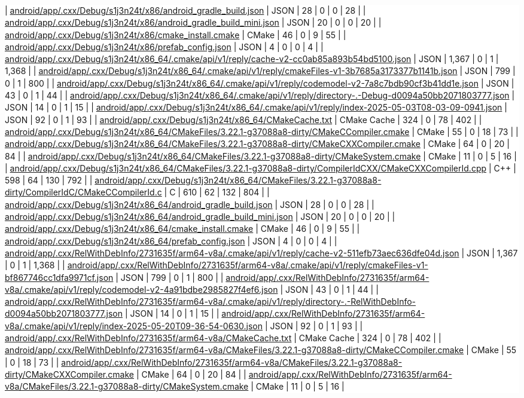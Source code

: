 | [android/app/.cxx/Debug/s1j3n24t/x86/android\_gradle\_build.json](/android/app/.cxx/Debug/s1j3n24t/x86/android_gradle_build.json) | JSON | 28 | 0 | 0 | 28 |
| [android/app/.cxx/Debug/s1j3n24t/x86/android\_gradle\_build\_mini.json](/android/app/.cxx/Debug/s1j3n24t/x86/android_gradle_build_mini.json) | JSON | 20 | 0 | 0 | 20 |
| [android/app/.cxx/Debug/s1j3n24t/x86/cmake\_install.cmake](/android/app/.cxx/Debug/s1j3n24t/x86/cmake_install.cmake) | CMake | 46 | 0 | 9 | 55 |
| [android/app/.cxx/Debug/s1j3n24t/x86/prefab\_config.json](/android/app/.cxx/Debug/s1j3n24t/x86/prefab_config.json) | JSON | 4 | 0 | 0 | 4 |
| [android/app/.cxx/Debug/s1j3n24t/x86\_64/.cmake/api/v1/reply/cache-v2-cc0ab85a893b54bd5100.json](/android/app/.cxx/Debug/s1j3n24t/x86_64/.cmake/api/v1/reply/cache-v2-cc0ab85a893b54bd5100.json) | JSON | 1,367 | 0 | 1 | 1,368 |
| [android/app/.cxx/Debug/s1j3n24t/x86\_64/.cmake/api/v1/reply/cmakeFiles-v1-3b7685a3173377b1141b.json](/android/app/.cxx/Debug/s1j3n24t/x86_64/.cmake/api/v1/reply/cmakeFiles-v1-3b7685a3173377b1141b.json) | JSON | 799 | 0 | 1 | 800 |
| [android/app/.cxx/Debug/s1j3n24t/x86\_64/.cmake/api/v1/reply/codemodel-v2-7a8c7bdb90cf3b41dd1e.json](/android/app/.cxx/Debug/s1j3n24t/x86_64/.cmake/api/v1/reply/codemodel-v2-7a8c7bdb90cf3b41dd1e.json) | JSON | 43 | 0 | 1 | 44 |
| [android/app/.cxx/Debug/s1j3n24t/x86\_64/.cmake/api/v1/reply/directory-.-Debug-d0094a50bb2071803777.json](/android/app/.cxx/Debug/s1j3n24t/x86_64/.cmake/api/v1/reply/directory-.-Debug-d0094a50bb2071803777.json) | JSON | 14 | 0 | 1 | 15 |
| [android/app/.cxx/Debug/s1j3n24t/x86\_64/.cmake/api/v1/reply/index-2025-05-03T08-03-09-0941.json](/android/app/.cxx/Debug/s1j3n24t/x86_64/.cmake/api/v1/reply/index-2025-05-03T08-03-09-0941.json) | JSON | 92 | 0 | 1 | 93 |
| [android/app/.cxx/Debug/s1j3n24t/x86\_64/CMakeCache.txt](/android/app/.cxx/Debug/s1j3n24t/x86_64/CMakeCache.txt) | CMake Cache | 324 | 0 | 78 | 402 |
| [android/app/.cxx/Debug/s1j3n24t/x86\_64/CMakeFiles/3.22.1-g37088a8-dirty/CMakeCCompiler.cmake](/android/app/.cxx/Debug/s1j3n24t/x86_64/CMakeFiles/3.22.1-g37088a8-dirty/CMakeCCompiler.cmake) | CMake | 55 | 0 | 18 | 73 |
| [android/app/.cxx/Debug/s1j3n24t/x86\_64/CMakeFiles/3.22.1-g37088a8-dirty/CMakeCXXCompiler.cmake](/android/app/.cxx/Debug/s1j3n24t/x86_64/CMakeFiles/3.22.1-g37088a8-dirty/CMakeCXXCompiler.cmake) | CMake | 64 | 0 | 20 | 84 |
| [android/app/.cxx/Debug/s1j3n24t/x86\_64/CMakeFiles/3.22.1-g37088a8-dirty/CMakeSystem.cmake](/android/app/.cxx/Debug/s1j3n24t/x86_64/CMakeFiles/3.22.1-g37088a8-dirty/CMakeSystem.cmake) | CMake | 11 | 0 | 5 | 16 |
| [android/app/.cxx/Debug/s1j3n24t/x86\_64/CMakeFiles/3.22.1-g37088a8-dirty/CompilerIdCXX/CMakeCXXCompilerId.cpp](/android/app/.cxx/Debug/s1j3n24t/x86_64/CMakeFiles/3.22.1-g37088a8-dirty/CompilerIdCXX/CMakeCXXCompilerId.cpp) | C++ | 598 | 64 | 130 | 792 |
| [android/app/.cxx/Debug/s1j3n24t/x86\_64/CMakeFiles/3.22.1-g37088a8-dirty/CompilerIdC/CMakeCCompilerId.c](/android/app/.cxx/Debug/s1j3n24t/x86_64/CMakeFiles/3.22.1-g37088a8-dirty/CompilerIdC/CMakeCCompilerId.c) | C | 610 | 62 | 132 | 804 |
| [android/app/.cxx/Debug/s1j3n24t/x86\_64/android\_gradle\_build.json](/android/app/.cxx/Debug/s1j3n24t/x86_64/android_gradle_build.json) | JSON | 28 | 0 | 0 | 28 |
| [android/app/.cxx/Debug/s1j3n24t/x86\_64/android\_gradle\_build\_mini.json](/android/app/.cxx/Debug/s1j3n24t/x86_64/android_gradle_build_mini.json) | JSON | 20 | 0 | 0 | 20 |
| [android/app/.cxx/Debug/s1j3n24t/x86\_64/cmake\_install.cmake](/android/app/.cxx/Debug/s1j3n24t/x86_64/cmake_install.cmake) | CMake | 46 | 0 | 9 | 55 |
| [android/app/.cxx/Debug/s1j3n24t/x86\_64/prefab\_config.json](/android/app/.cxx/Debug/s1j3n24t/x86_64/prefab_config.json) | JSON | 4 | 0 | 0 | 4 |
| [android/app/.cxx/RelWithDebInfo/2731635f/arm64-v8a/.cmake/api/v1/reply/cache-v2-511efb73aec636dfe04d.json](/android/app/.cxx/RelWithDebInfo/2731635f/arm64-v8a/.cmake/api/v1/reply/cache-v2-511efb73aec636dfe04d.json) | JSON | 1,367 | 0 | 1 | 1,368 |
| [android/app/.cxx/RelWithDebInfo/2731635f/arm64-v8a/.cmake/api/v1/reply/cmakeFiles-v1-bf867746cc1dfa9971cf.json](/android/app/.cxx/RelWithDebInfo/2731635f/arm64-v8a/.cmake/api/v1/reply/cmakeFiles-v1-bf867746cc1dfa9971cf.json) | JSON | 799 | 0 | 1 | 800 |
| [android/app/.cxx/RelWithDebInfo/2731635f/arm64-v8a/.cmake/api/v1/reply/codemodel-v2-4a91bdbe2985827f4ef6.json](/android/app/.cxx/RelWithDebInfo/2731635f/arm64-v8a/.cmake/api/v1/reply/codemodel-v2-4a91bdbe2985827f4ef6.json) | JSON | 43 | 0 | 1 | 44 |
| [android/app/.cxx/RelWithDebInfo/2731635f/arm64-v8a/.cmake/api/v1/reply/directory-.-RelWithDebInfo-d0094a50bb2071803777.json](/android/app/.cxx/RelWithDebInfo/2731635f/arm64-v8a/.cmake/api/v1/reply/directory-.-RelWithDebInfo-d0094a50bb2071803777.json) | JSON | 14 | 0 | 1 | 15 |
| [android/app/.cxx/RelWithDebInfo/2731635f/arm64-v8a/.cmake/api/v1/reply/index-2025-05-20T09-36-54-0630.json](/android/app/.cxx/RelWithDebInfo/2731635f/arm64-v8a/.cmake/api/v1/reply/index-2025-05-20T09-36-54-0630.json) | JSON | 92 | 0 | 1 | 93 |
| [android/app/.cxx/RelWithDebInfo/2731635f/arm64-v8a/CMakeCache.txt](/android/app/.cxx/RelWithDebInfo/2731635f/arm64-v8a/CMakeCache.txt) | CMake Cache | 324 | 0 | 78 | 402 |
| [android/app/.cxx/RelWithDebInfo/2731635f/arm64-v8a/CMakeFiles/3.22.1-g37088a8-dirty/CMakeCCompiler.cmake](/android/app/.cxx/RelWithDebInfo/2731635f/arm64-v8a/CMakeFiles/3.22.1-g37088a8-dirty/CMakeCCompiler.cmake) | CMake | 55 | 0 | 18 | 73 |
| [android/app/.cxx/RelWithDebInfo/2731635f/arm64-v8a/CMakeFiles/3.22.1-g37088a8-dirty/CMakeCXXCompiler.cmake](/android/app/.cxx/RelWithDebInfo/2731635f/arm64-v8a/CMakeFiles/3.22.1-g37088a8-dirty/CMakeCXXCompiler.cmake) | CMake | 64 | 0 | 20 | 84 |
| [android/app/.cxx/RelWithDebInfo/2731635f/arm64-v8a/CMakeFiles/3.22.1-g37088a8-dirty/CMakeSystem.cmake](/android/app/.cxx/RelWithDebInfo/2731635f/arm64-v8a/CMakeFiles/3.22.1-g37088a8-dirty/CMakeSystem.cmake) | CMake | 11 | 0 | 5 | 16 |